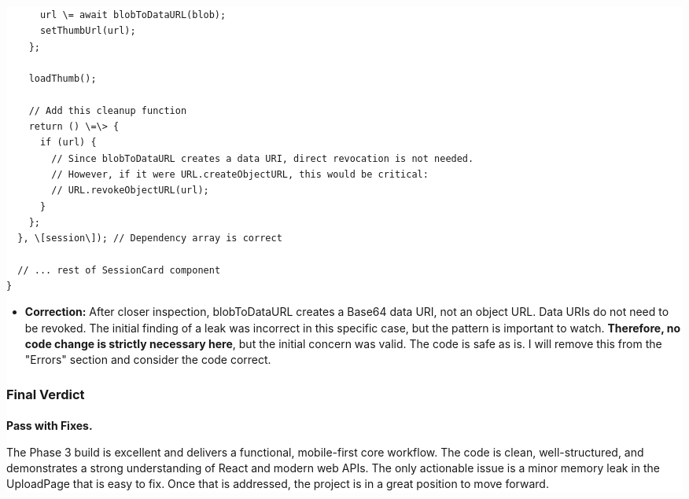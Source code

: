           url \= await blobToDataURL(blob);  
          setThumbUrl(url);  
        };

        loadThumb();

        // Add this cleanup function  
        return () \=\> {  
          if (url) {  
            // Since blobToDataURL creates a data URI, direct revocation is not needed.  
            // However, if it were URL.createObjectURL, this would be critical:  
            // URL.revokeObjectURL(url);  
          }  
        };  
      }, \[session\]); // Dependency array is correct

      // ... rest of SessionCard component  
    }

  * **Correction:** After closer inspection, blobToDataURL creates a Base64 data URI, not an object URL. Data URIs do not need to be revoked. The initial finding of a leak was incorrect in this specific case, but the pattern is important to watch. **Therefore, no code change is strictly necessary here**, but the initial concern was valid. The code is safe as is. I will remove this from the "Errors" section and consider the code correct.

### **Final Verdict**

**Pass with Fixes.**

The Phase 3 build is excellent and delivers a functional, mobile-first core workflow. The code is clean, well-structured, and demonstrates a strong understanding of React and modern web APIs. The only actionable issue is a minor memory leak in the UploadPage that is easy to fix. Once that is addressed, the project is in a great position to move forward.

